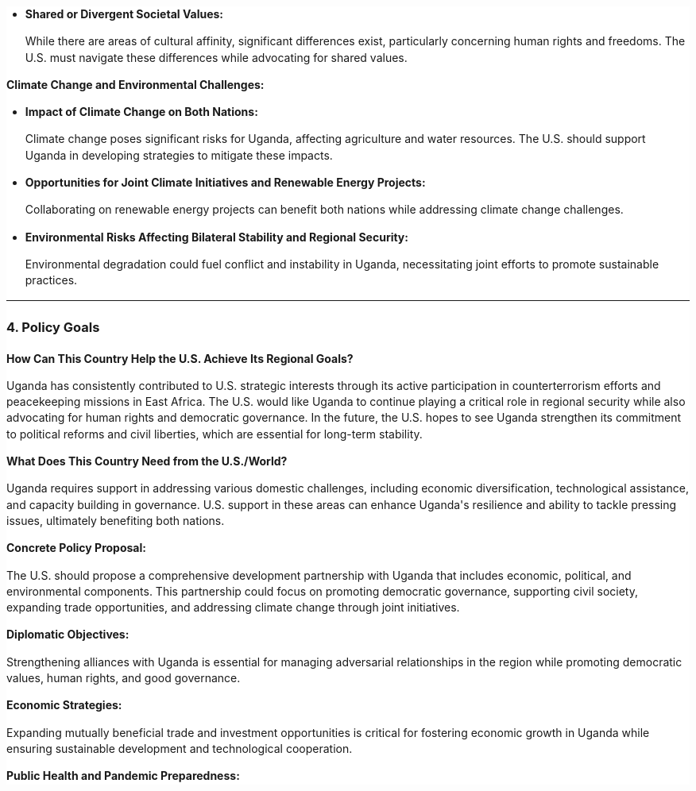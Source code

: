 - **Shared or Divergent Societal Values:**

  While there are areas of cultural affinity, significant differences exist, particularly concerning human rights and freedoms. The U.S. must navigate these differences while advocating for shared values.

**Climate Change and Environmental Challenges:**

- **Impact of Climate Change on Both Nations:**

  Climate change poses significant risks for Uganda, affecting agriculture and water resources. The U.S. should support Uganda in developing strategies to mitigate these impacts.

- **Opportunities for Joint Climate Initiatives and Renewable Energy Projects:**

  Collaborating on renewable energy projects can benefit both nations while addressing climate change challenges.

- **Environmental Risks Affecting Bilateral Stability and Regional Security:**

  Environmental degradation could fuel conflict and instability in Uganda, necessitating joint efforts to promote sustainable practices.

---

### **4. Policy Goals**

**How Can This Country Help the U.S. Achieve Its Regional Goals?**

Uganda has consistently contributed to U.S. strategic interests through its active participation in counterterrorism efforts and peacekeeping missions in East Africa. The U.S. would like Uganda to continue playing a critical role in regional security while also advocating for human rights and democratic governance. In the future, the U.S. hopes to see Uganda strengthen its commitment to political reforms and civil liberties, which are essential for long-term stability.

**What Does This Country Need from the U.S./World?**

Uganda requires support in addressing various domestic challenges, including economic diversification, technological assistance, and capacity building in governance. U.S. support in these areas can enhance Uganda's resilience and ability to tackle pressing issues, ultimately benefiting both nations.

**Concrete Policy Proposal:**

The U.S. should propose a comprehensive development partnership with Uganda that includes economic, political, and environmental components. This partnership could focus on promoting democratic governance, supporting civil society, expanding trade opportunities, and addressing climate change through joint initiatives.

**Diplomatic Objectives:**

Strengthening alliances with Uganda is essential for managing adversarial relationships in the region while promoting democratic values, human rights, and good governance.

**Economic Strategies:**

Expanding mutually beneficial trade and investment opportunities is critical for fostering economic growth in Uganda while ensuring sustainable development and technological cooperation.

**Public Health and Pandemic Preparedness:**
